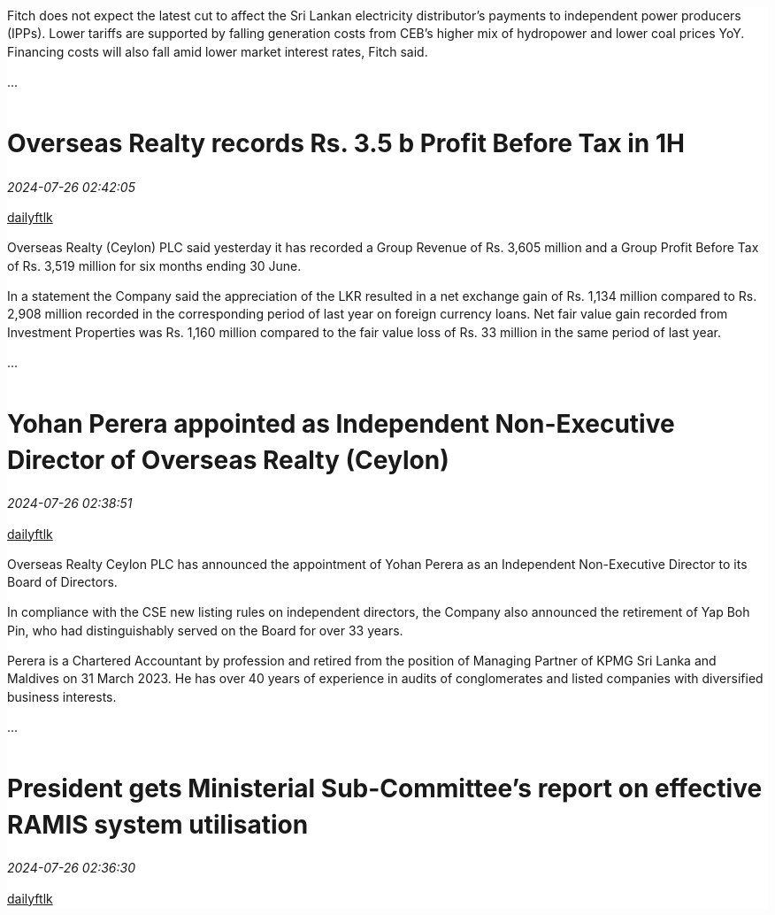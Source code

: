 Fitch does not expect the latest cut to affect the Sri Lankan electricity distributor’s payments to independent power producers (IPPs). Lower tariffs are supported by falling generation costs from CEB’s higher mix of hydropower and lower coal prices YoY. Financing costs will also fall amid lower market interest rates, Fitch said.

...



# Overseas Realty records Rs. 3.5 b Profit Before Tax in 1H

*2024-07-26 02:42:05*

[dailyftlk](https://www.ft.lk/business/Overseas-Realty-records-Rs-3-5-b-Profit-Before-Tax-in-1H/34-764770)

Overseas Realty (Ceylon) PLC said yesterday it has recorded a Group Revenue of Rs. 3,605 million and a Group Profit Before Tax of Rs. 3,519 million for six months ending 30 June.

In a statement the Company said the appreciation of the LKR resulted in a net exchange gain of Rs. 1,134 million compared to Rs. 2,908 million recorded in the corresponding period of last year on foreign currency loans. Net fair value gain recorded from Investment Properties was Rs. 1,160 million compared to the fair value loss of Rs. 33 million in the same period of last year.

...



# Yohan Perera appointed as Independent Non-Executive Director of Overseas Realty (Ceylon)

*2024-07-26 02:38:51*

[dailyftlk](https://www.ft.lk/business/Yohan-Perera-appointed-as-Independent-Non-Executive-Director-of-Overseas-Realty-Ceylon/34-764769)

Overseas Realty Ceylon PLC has announced the appointment of Yohan Perera as an Independent Non-Executive Director to its Board of Directors.

In compliance with the CSE new listing rules on independent directors, the Company also announced the retirement of Yap Boh Pin, who had distinguishably served on the Board for over 33 years.

Perera is a Chartered Accountant by profession and retired from the position of Managing Partner of KPMG Sri Lanka and Maldives on 31 March 2023. He has over 40 years of experience in audits of conglomerates and listed companies with diversified business interests.

...



# President gets Ministerial Sub-Committee’s report on effective RAMIS system utilisation

*2024-07-26 02:36:30*

[dailyftlk](https://www.ft.lk/business/President-gets-Ministerial-Sub-Committee-s-report-on-effective-RAMIS-system-utilisation/34-764768)
